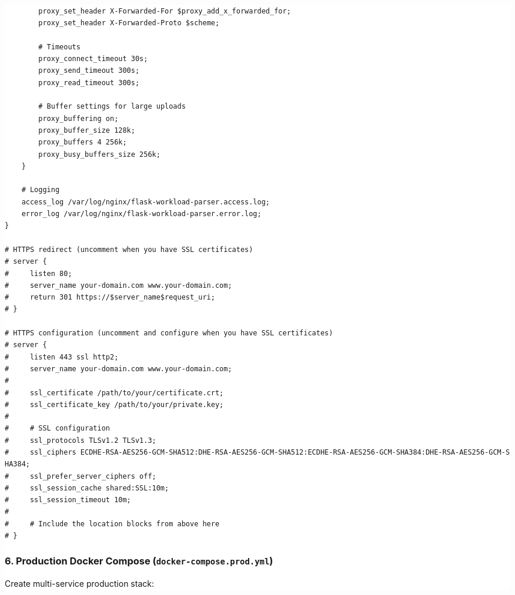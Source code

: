 ```nginx
        proxy_set_header X-Forwarded-For $proxy_add_x_forwarded_for;
        proxy_set_header X-Forwarded-Proto $scheme;
        
        # Timeouts
        proxy_connect_timeout 30s;
        proxy_send_timeout 300s;
        proxy_read_timeout 300s;
        
        # Buffer settings for large uploads
        proxy_buffering on;
        proxy_buffer_size 128k;
        proxy_buffers 4 256k;
        proxy_busy_buffers_size 256k;
    }
    
    # Logging
    access_log /var/log/nginx/flask-workload-parser.access.log;
    error_log /var/log/nginx/flask-workload-parser.error.log;
}

# HTTPS redirect (uncomment when you have SSL certificates)
# server {
#     listen 80;
#     server_name your-domain.com www.your-domain.com;
#     return 301 https://$server_name$request_uri;
# }

# HTTPS configuration (uncomment and configure when you have SSL certificates)
# server {
#     listen 443 ssl http2;
#     server_name your-domain.com www.your-domain.com;
#     
#     ssl_certificate /path/to/your/certificate.crt;
#     ssl_certificate_key /path/to/your/private.key;
#     
#     # SSL configuration
#     ssl_protocols TLSv1.2 TLSv1.3;
#     ssl_ciphers ECDHE-RSA-AES256-GCM-SHA512:DHE-RSA-AES256-GCM-SHA512:ECDHE-RSA-AES256-GCM-SHA384:DHE-RSA-AES256-GCM-SHA384;
#     ssl_prefer_server_ciphers off;
#     ssl_session_cache shared:SSL:10m;
#     ssl_session_timeout 10m;
#     
#     # Include the location blocks from above here
# }
```

### 6. Production Docker Compose (`docker-compose.prod.yml`)

Create multi-service production stack:

